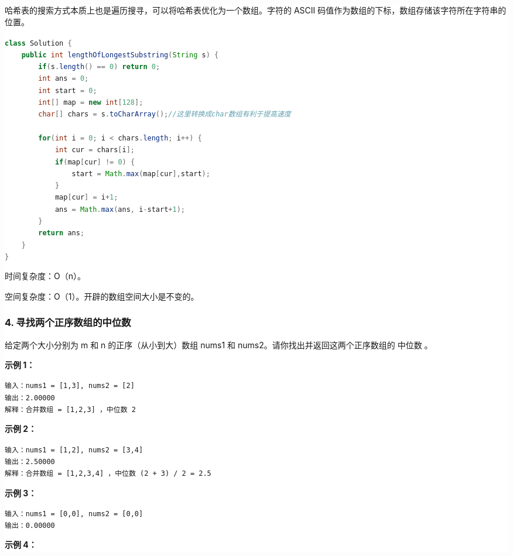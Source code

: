 哈希表的搜索方式本质上也是遍历搜寻，可以将哈希表优化为一个数组。字符的 ASCII 码值作为数组的下标，数组存储该字符所在字符串的位置。

```java
class Solution {
    public int lengthOfLongestSubstring(String s) {
        if(s.length() == 0) return 0;
        int ans = 0;
        int start = 0;
        int[] map = new int[128];
        char[] chars = s.toCharArray();//这里转换成char数组有利于提高速度
        
        for(int i = 0; i < chars.length; i++) {
            int cur = chars[i];
            if(map[cur] != 0) {
                start = Math.max(map[cur],start);      
            }
            map[cur] = i+1;
            ans = Math.max(ans, i-start+1);
        }
        return ans;
    }
}
```

时间复杂度：O（n）。

空间复杂度：O（1）。开辟的数组空间大小是不变的。

### 4. 寻找两个正序数组的中位数

给定两个大小分别为 m 和 n 的正序（从小到大）数组 nums1 和 nums2。请你找出并返回这两个正序数组的 中位数 。

**示例 1：**

```
输入：nums1 = [1,3], nums2 = [2]
输出：2.00000
解释：合并数组 = [1,2,3] ，中位数 2
```


**示例 2：**

```
输入：nums1 = [1,2], nums2 = [3,4]
输出：2.50000
解释：合并数组 = [1,2,3,4] ，中位数 (2 + 3) / 2 = 2.5
```


**示例 3：**

```
输入：nums1 = [0,0], nums2 = [0,0]
输出：0.00000
```


**示例 4：**
